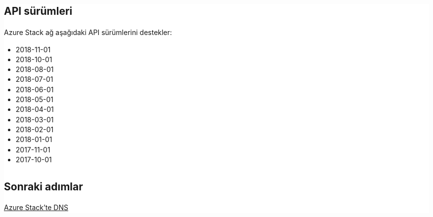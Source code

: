 ## <a name="api-versions"></a>API sürümleri 

Azure Stack ağ aşağıdaki API sürümlerini destekler: 

- 2018-11-01
- 2018-10-01
- 2018-08-01
- 2018-07-01
- 2018-06-01
- 2018-05-01
- 2018-04-01
- 2018-03-01
- 2018-02-01
- 2018-01-01
- 2017-11-01
- 2017-10-01

## <a name="next-steps"></a>Sonraki adımlar

[Azure Stack’te DNS](azure-stack-dns.md)
